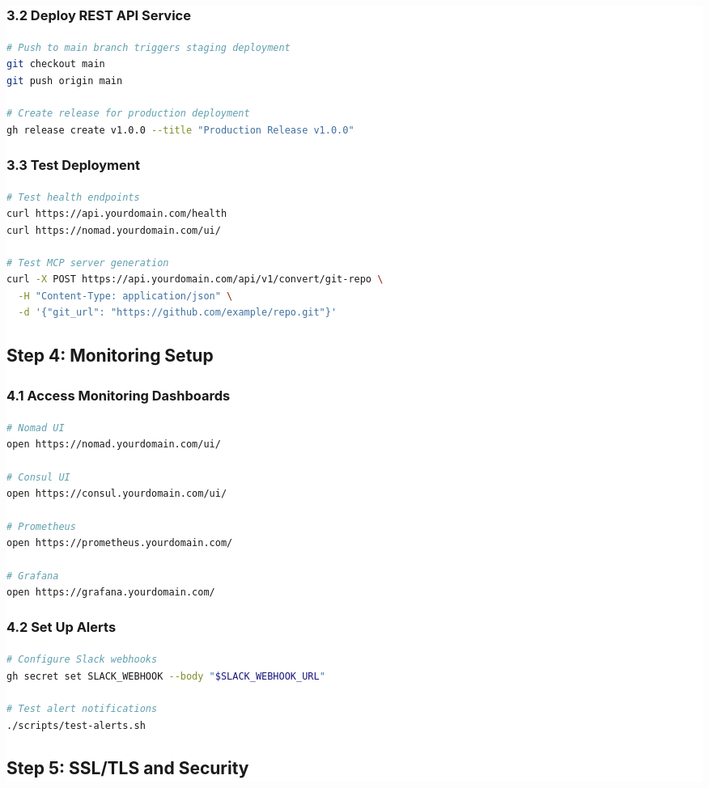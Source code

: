 ### 3.2 Deploy REST API Service
```bash
# Push to main branch triggers staging deployment
git checkout main
git push origin main

# Create release for production deployment
gh release create v1.0.0 --title "Production Release v1.0.0"
```

### 3.3 Test Deployment
```bash
# Test health endpoints
curl https://api.yourdomain.com/health
curl https://nomad.yourdomain.com/ui/

# Test MCP server generation
curl -X POST https://api.yourdomain.com/api/v1/convert/git-repo \
  -H "Content-Type: application/json" \
  -d '{"git_url": "https://github.com/example/repo.git"}'
```

## Step 4: Monitoring Setup

### 4.1 Access Monitoring Dashboards
```bash
# Nomad UI
open https://nomad.yourdomain.com/ui/

# Consul UI  
open https://consul.yourdomain.com/ui/

# Prometheus
open https://prometheus.yourdomain.com/

# Grafana
open https://grafana.yourdomain.com/
```

### 4.2 Set Up Alerts
```bash
# Configure Slack webhooks
gh secret set SLACK_WEBHOOK --body "$SLACK_WEBHOOK_URL"

# Test alert notifications
./scripts/test-alerts.sh
```

## Step 5: SSL/TLS and Security
